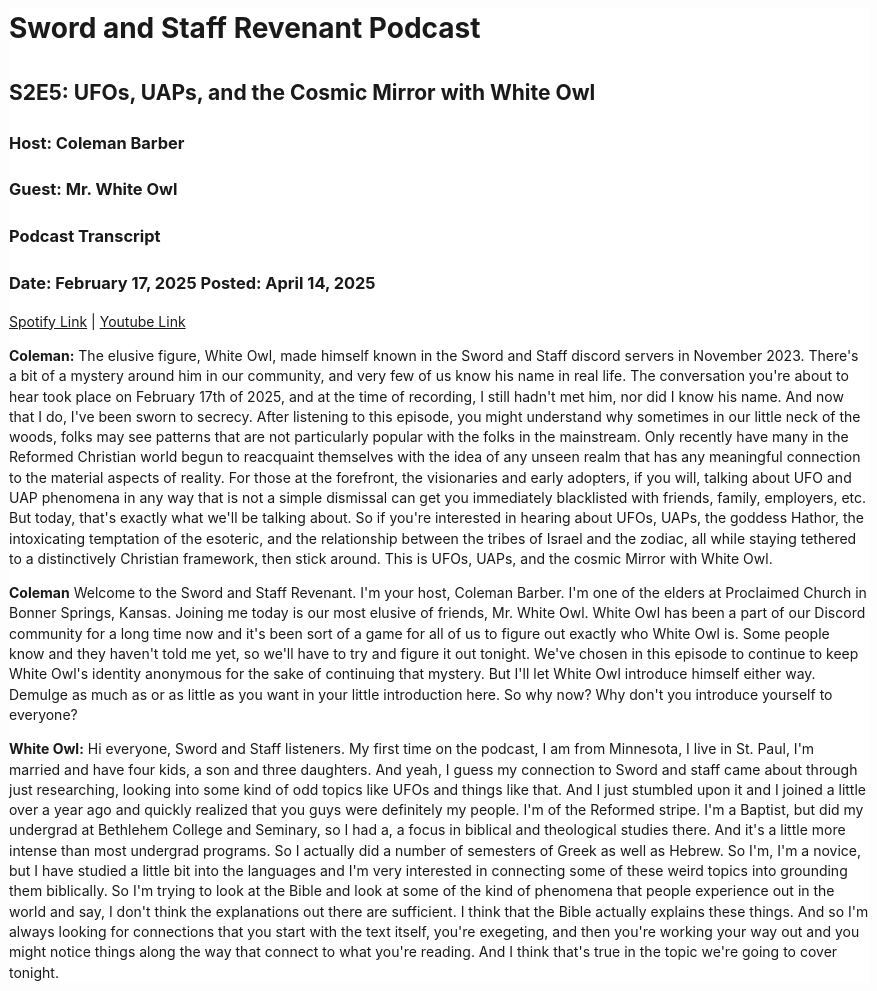 # Sword and Staff Revenant Podcast

## S2E5: UFOs, UAPs, and the Cosmic Mirror with White Owl

### Host: Coleman Barber

### Guest: Mr. White Owl

### Podcast Transcript

### Date: February 17, 2025 Posted: April 14, 2025

[Spotify Link](https://open.spotify.com/episode/4ihgLiJh7zHq3iGzO0gyA1?si=83f1e396fec94a26) | [Youtube Link](https://www.youtube.com/watch?v=kz96uENtIrA)

**Coleman:**
The elusive figure, White Owl, made himself known in the Sword and Staff discord servers in November 2023. There's a bit of a mystery around him in our community, and very few of us know his name in real life. The conversation you're about to hear took place on February 17th of 2025, and at the time of recording, I still hadn't met him, nor did I know his name. And now that I do, I've been sworn to secrecy. After listening to this episode, you might understand why sometimes in our little neck of the woods, folks may see patterns that are not particularly popular with the folks in the mainstream. Only recently have many in the Reformed Christian world begun to reacquaint themselves with the idea of any unseen realm that has any meaningful connection to the material aspects of reality. For those at the forefront, the visionaries and early adopters, if you will, talking about UFO and UAP phenomena in any way that is not a simple dismissal can get you immediately blacklisted with friends, family, employers, etc. But today, that's exactly what we'll be talking about. So if you're interested in hearing about UFOs, UAPs, the goddess Hathor, the intoxicating temptation of the esoteric, and the relationship between the tribes of Israel and the zodiac, all while staying tethered to a distinctively Christian framework, then stick around. This is UFOs, UAPs, and the cosmic Mirror with White Owl.

**Coleman**
Welcome to the Sword and Staff Revenant. I'm your host, Coleman Barber. I'm one of the elders at Proclaimed Church in Bonner Springs, Kansas. Joining me today is our most elusive of friends, Mr. White Owl. White Owl has been a part of our Discord community for a long time now and it's been sort of a game for all of us to figure out exactly who White Owl is. Some people know and they haven't told me yet, so we'll have to try and figure it out tonight. We've chosen in this episode to continue to keep White Owl's identity anonymous for the sake of continuing that mystery. But I'll let White Owl introduce himself either way. Demulge as much as or as little as you want in your little introduction here. So why now? Why don't you introduce yourself to everyone?

**White Owl:**
Hi everyone, Sword and Staff listeners. My first time on the podcast, I am from Minnesota, I live in St. Paul, I'm married and have four kids, a son and three daughters. And yeah, I guess my connection to Sword and staff came about through just researching, looking into some kind of odd topics like UFOs and things like that. And I just stumbled upon it and I joined a little over a year ago and quickly realized that you guys were definitely my people. I'm of the Reformed stripe. I'm a Baptist, but did my undergrad at Bethlehem College and Seminary, so I had a, a focus in biblical and theological studies there. And it's a little more intense than most undergrad programs. So I actually did a number of semesters of Greek as well as Hebrew. So I'm, I'm a novice, but I have studied a little bit into the languages and I'm very interested in connecting some of these weird topics into grounding them biblically. So I'm trying to look at the Bible and look at some of the kind of phenomena that people experience out in the world and say, I don't think the explanations out there are sufficient. I think that the Bible actually explains these things. And so I'm always looking for connections that you start with the text itself, you're exegeting, and then you're working your way out and you might notice things along the way that connect to what you're reading. And I think that's true in the topic we're going to cover tonight.
